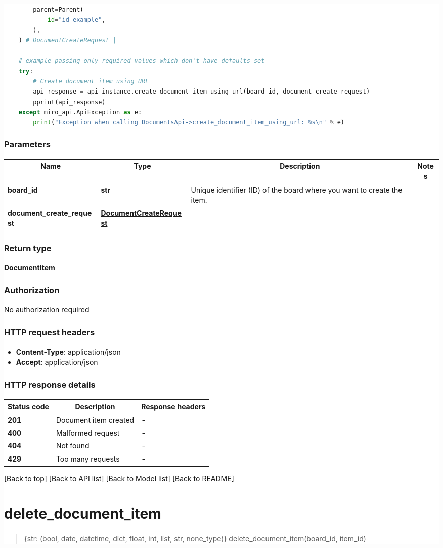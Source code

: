 ```python
        parent=Parent(
            id="id_example",
        ),
    ) # DocumentCreateRequest | 

    # example passing only required values which don't have defaults set
    try:
        # Create document item using URL
        api_response = api_instance.create_document_item_using_url(board_id, document_create_request)
        pprint(api_response)
    except miro_api.ApiException as e:
        print("Exception when calling DocumentsApi->create_document_item_using_url: %s\n" % e)
```


### Parameters

Name | Type | Description  | Notes
------------- | ------------- | ------------- | -------------
 **board_id** | **str**| Unique identifier (ID) of the board where you want to create the item. |
 **document_create_request** | [**DocumentCreateRequest**](DocumentCreateRequest.md)|  |

### Return type

[**DocumentItem**](DocumentItem.md)

### Authorization

No authorization required

### HTTP request headers

 - **Content-Type**: application/json
 - **Accept**: application/json


### HTTP response details

| Status code | Description | Response headers |
|-------------|-------------|------------------|
**201** | Document item created |  -  |
**400** | Malformed request |  -  |
**404** | Not found |  -  |
**429** | Too many requests |  -  |

[[Back to top]](#) [[Back to API list]](../README.md#documentation-for-api-endpoints) [[Back to Model list]](../README.md#documentation-for-models) [[Back to README]](../README.md)

# **delete_document_item**
> {str: (bool, date, datetime, dict, float, int, list, str, none_type)} delete_document_item(board_id, item_id)
